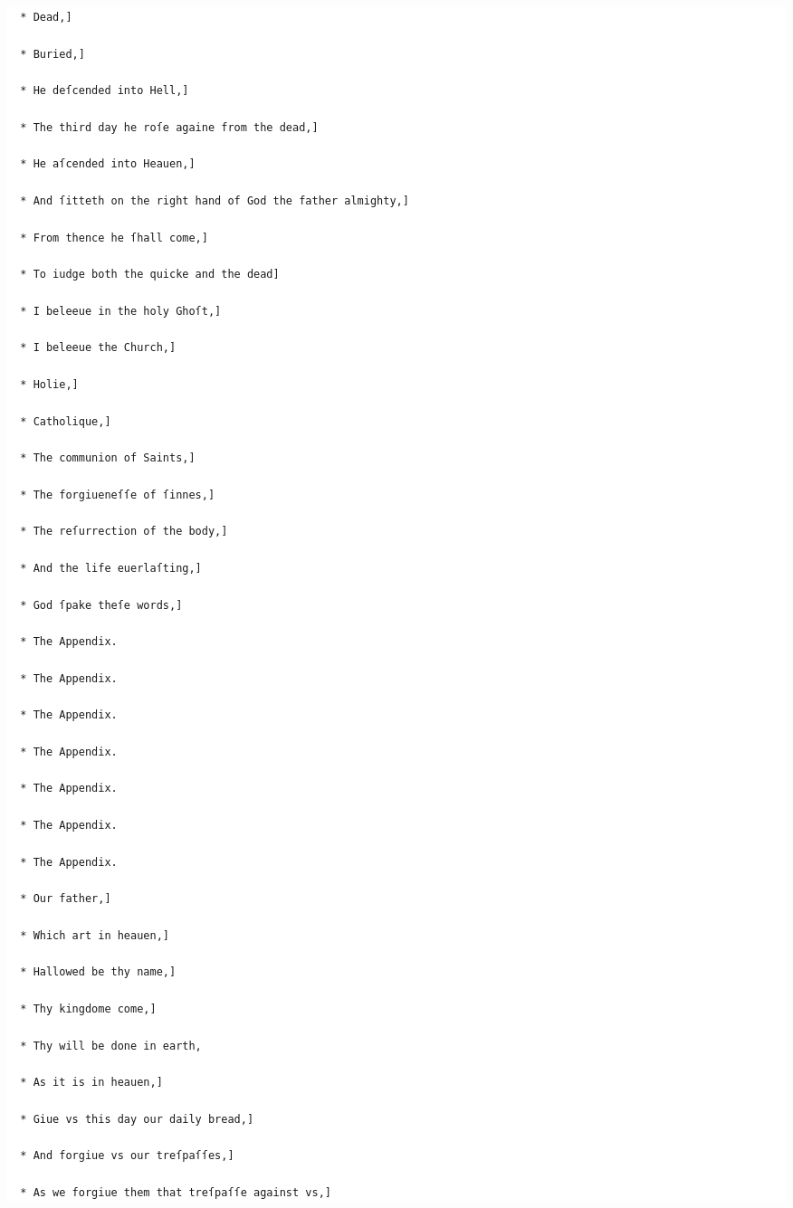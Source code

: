       * Dead,]

      * Buried,]

      * He deſcended into Hell,]

      * The third day he roſe againe from the dead,]

      * He aſcended into Heauen,]

      * And ſitteth on the right hand of God the father almighty,]

      * From thence he ſhall come,]

      * To iudge both the quicke and the dead]

      * I beleeue in the holy Ghoſt,]

      * I beleeue the Church,]

      * Holie,]

      * Catholique,]

      * The communion of Saints,]

      * The forgiueneſſe of ſinnes,]

      * The reſurrection of the body,]

      * And the life euerlaſting,]

      * God ſpake theſe words,]

      * The Appendix.

      * The Appendix.

      * The Appendix.

      * The Appendix.

      * The Appendix.

      * The Appendix.

      * The Appendix.

      * Our father,]

      * Which art in heauen,]

      * Hallowed be thy name,]

      * Thy kingdome come,]

      * Thy will be done in earth,

      * As it is in heauen,]

      * Giue vs this day our daily bread,]

      * And forgiue vs our treſpaſſes,]

      * As we forgiue them that treſpaſſe against vs,]
